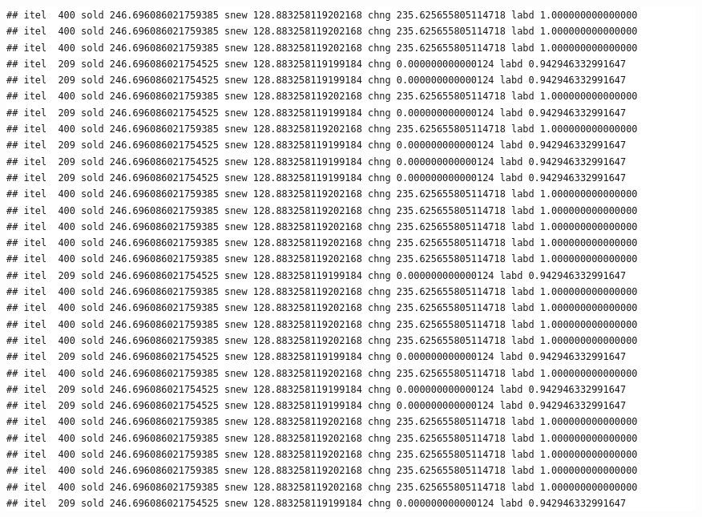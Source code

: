 ```
## itel  400 sold 246.696086021759385 snew 128.883258119202168 chng 235.625655805114718 labd 1.000000000000000 
## itel  400 sold 246.696086021759385 snew 128.883258119202168 chng 235.625655805114718 labd 1.000000000000000 
## itel  400 sold 246.696086021759385 snew 128.883258119202168 chng 235.625655805114718 labd 1.000000000000000 
## itel  209 sold 246.696086021754525 snew 128.883258119199184 chng 0.000000000000124 labd 0.942946332991647 
## itel  209 sold 246.696086021754525 snew 128.883258119199184 chng 0.000000000000124 labd 0.942946332991647 
## itel  400 sold 246.696086021759385 snew 128.883258119202168 chng 235.625655805114718 labd 1.000000000000000 
## itel  209 sold 246.696086021754525 snew 128.883258119199184 chng 0.000000000000124 labd 0.942946332991647 
## itel  400 sold 246.696086021759385 snew 128.883258119202168 chng 235.625655805114718 labd 1.000000000000000 
## itel  209 sold 246.696086021754525 snew 128.883258119199184 chng 0.000000000000124 labd 0.942946332991647 
## itel  209 sold 246.696086021754525 snew 128.883258119199184 chng 0.000000000000124 labd 0.942946332991647 
## itel  209 sold 246.696086021754525 snew 128.883258119199184 chng 0.000000000000124 labd 0.942946332991647 
## itel  400 sold 246.696086021759385 snew 128.883258119202168 chng 235.625655805114718 labd 1.000000000000000 
## itel  400 sold 246.696086021759385 snew 128.883258119202168 chng 235.625655805114718 labd 1.000000000000000 
## itel  400 sold 246.696086021759385 snew 128.883258119202168 chng 235.625655805114718 labd 1.000000000000000 
## itel  400 sold 246.696086021759385 snew 128.883258119202168 chng 235.625655805114718 labd 1.000000000000000 
## itel  400 sold 246.696086021759385 snew 128.883258119202168 chng 235.625655805114718 labd 1.000000000000000 
## itel  209 sold 246.696086021754525 snew 128.883258119199184 chng 0.000000000000124 labd 0.942946332991647 
## itel  400 sold 246.696086021759385 snew 128.883258119202168 chng 235.625655805114718 labd 1.000000000000000 
## itel  400 sold 246.696086021759385 snew 128.883258119202168 chng 235.625655805114718 labd 1.000000000000000 
## itel  400 sold 246.696086021759385 snew 128.883258119202168 chng 235.625655805114718 labd 1.000000000000000 
## itel  400 sold 246.696086021759385 snew 128.883258119202168 chng 235.625655805114718 labd 1.000000000000000 
## itel  209 sold 246.696086021754525 snew 128.883258119199184 chng 0.000000000000124 labd 0.942946332991647 
## itel  400 sold 246.696086021759385 snew 128.883258119202168 chng 235.625655805114718 labd 1.000000000000000 
## itel  209 sold 246.696086021754525 snew 128.883258119199184 chng 0.000000000000124 labd 0.942946332991647 
## itel  209 sold 246.696086021754525 snew 128.883258119199184 chng 0.000000000000124 labd 0.942946332991647 
## itel  400 sold 246.696086021759385 snew 128.883258119202168 chng 235.625655805114718 labd 1.000000000000000 
## itel  400 sold 246.696086021759385 snew 128.883258119202168 chng 235.625655805114718 labd 1.000000000000000 
## itel  400 sold 246.696086021759385 snew 128.883258119202168 chng 235.625655805114718 labd 1.000000000000000 
## itel  400 sold 246.696086021759385 snew 128.883258119202168 chng 235.625655805114718 labd 1.000000000000000 
## itel  400 sold 246.696086021759385 snew 128.883258119202168 chng 235.625655805114718 labd 1.000000000000000 
## itel  209 sold 246.696086021754525 snew 128.883258119199184 chng 0.000000000000124 labd 0.942946332991647 
```